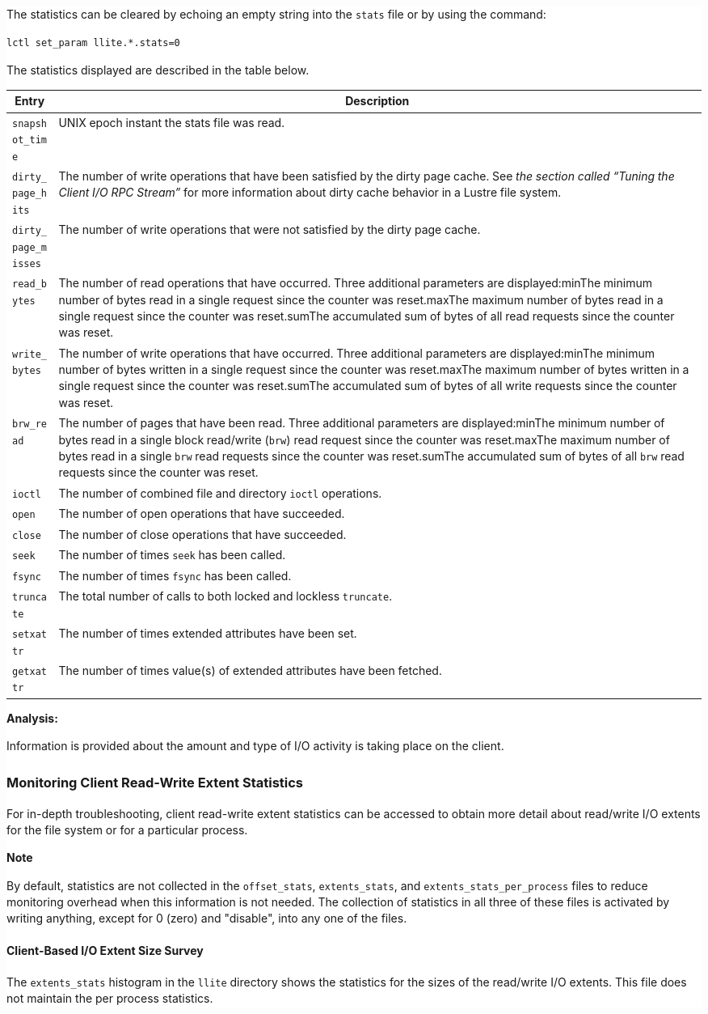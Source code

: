 The statistics can be cleared by echoing an empty string into the `stats` file or by using the command:

```
lctl set_param llite.*.stats=0
```

The statistics displayed are described in the table below.

| **Entry**           | **Description**                                              |
| ------------------- | ------------------------------------------------------------ |
| `snapshot_time`     | UNIX epoch instant the stats file was read.                  |
| `dirty_page_hits`   | The number of write operations that have been satisfied by the dirty page cache. See *the section called “Tuning the Client I/O RPC Stream”* for more information about dirty cache behavior in a Lustre file system. |
| `dirty_page_misses` | The number of write operations that were not satisfied by the dirty page cache. |
| `read_bytes`        | The number of read operations that have occurred. Three additional parameters are displayed:minThe minimum number of bytes read in a single request since the counter was reset.maxThe maximum number of bytes read in a single request since the counter was reset.sumThe accumulated sum of bytes of all read requests since the counter was reset. |
| `write_bytes`       | The number of write operations that have occurred. Three additional parameters are displayed:minThe minimum number of bytes written in a single request since the counter was reset.maxThe maximum number of bytes written in a single request since the counter was reset.sumThe accumulated sum of bytes of all write requests since the counter was reset. |
| `brw_read`          | The number of pages that have been read. Three additional parameters are displayed:minThe minimum number of bytes read in a single block read/write (`brw`) read request since the counter was reset.maxThe maximum number of bytes read in a single `brw` read requests since the counter was reset.sumThe accumulated sum of bytes of all `brw` read requests since the counter was reset. |
| `ioctl`             | The number of combined file and directory `ioctl` operations. |
| `open`              | The number of open operations that have succeeded.           |
| `close`             | The number of close operations that have succeeded.          |
| `seek`              | The number of times `seek` has been called.                  |
| `fsync`             | The number of times `fsync` has been called.                 |
| `truncate`          | The total number of calls to both locked and lockless `truncate`. |
| `setxattr`          | The number of times extended attributes have been set.       |
| `getxattr`          | The number of times value(s) of extended attributes have been fetched. |

**Analysis:**

Information is provided about the amount and type of I/O activity is taking place on the client.

### Monitoring Client Read-Write Extent Statistics

For in-depth troubleshooting, client read-write extent statistics can be accessed to obtain more detail about read/write I/O extents for the file system or for a particular process.

**Note**

By default, statistics are not collected in the `offset_stats`, `extents_stats`, and `extents_stats_per_process` files to reduce monitoring overhead when this information is not needed. The collection of statistics in all three of these files is activated by writing anything, except for 0 (zero) and "disable", into any one of the files.

#### Client-Based I/O Extent Size Survey

The `extents_stats` histogram in the `llite` directory shows the statistics for the sizes of the read/write I/O extents. This file does not maintain the per process statistics.
